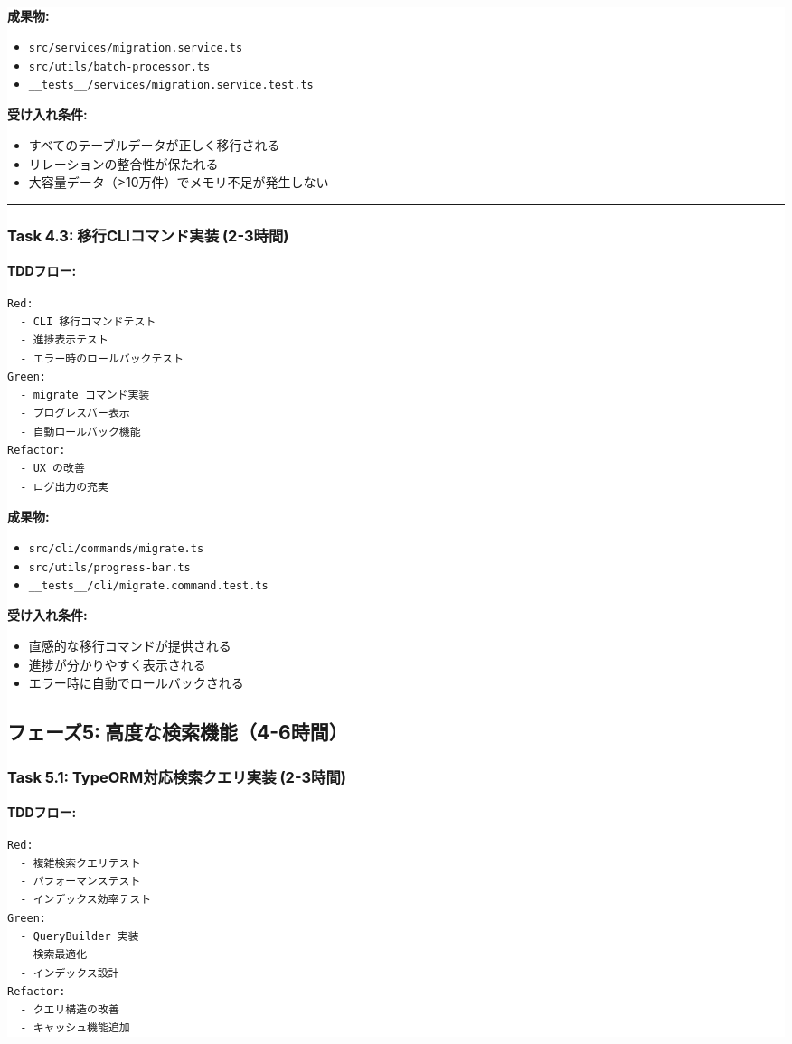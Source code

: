 **成果物:**
- `src/services/migration.service.ts`
- `src/utils/batch-processor.ts`
- `__tests__/services/migration.service.test.ts`

**受け入れ条件:**
- すべてのテーブルデータが正しく移行される
- リレーションの整合性が保たれる
- 大容量データ（>10万件）でメモリ不足が発生しない

---

### Task 4.3: 移行CLIコマンド実装 (2-3時間)
**TDDフロー:**
```
Red:
  - CLI 移行コマンドテスト
  - 進捗表示テスト
  - エラー時のロールバックテスト
Green:
  - migrate コマンド実装
  - プログレスバー表示
  - 自動ロールバック機能
Refactor:
  - UX の改善
  - ログ出力の充実
```

**成果物:**
- `src/cli/commands/migrate.ts`
- `src/utils/progress-bar.ts`
- `__tests__/cli/migrate.command.test.ts`

**受け入れ条件:**
- 直感的な移行コマンドが提供される
- 進捗が分かりやすく表示される
- エラー時に自動でロールバックされる

## フェーズ5: 高度な検索機能（4-6時間）

### Task 5.1: TypeORM対応検索クエリ実装 (2-3時間)
**TDDフロー:**
```
Red:
  - 複雑検索クエリテスト
  - パフォーマンステスト
  - インデックス効率テスト
Green:
  - QueryBuilder 実装
  - 検索最適化
  - インデックス設計
Refactor:
  - クエリ構造の改善
  - キャッシュ機能追加
```
